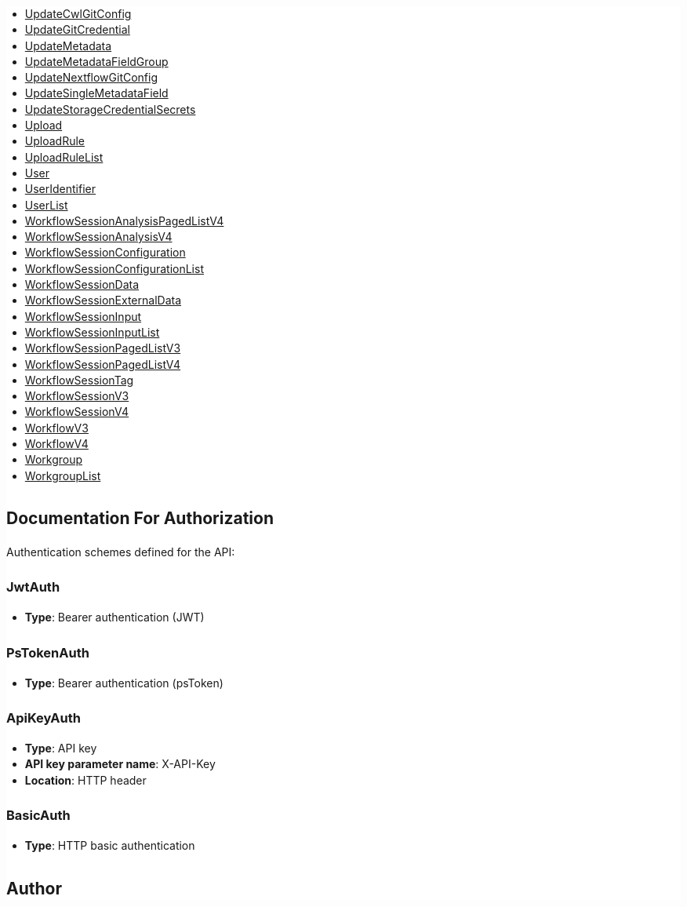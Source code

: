  - [UpdateCwlGitConfig](docs/UpdateCwlGitConfig.md)
 - [UpdateGitCredential](docs/UpdateGitCredential.md)
 - [UpdateMetadata](docs/UpdateMetadata.md)
 - [UpdateMetadataFieldGroup](docs/UpdateMetadataFieldGroup.md)
 - [UpdateNextflowGitConfig](docs/UpdateNextflowGitConfig.md)
 - [UpdateSingleMetadataField](docs/UpdateSingleMetadataField.md)
 - [UpdateStorageCredentialSecrets](docs/UpdateStorageCredentialSecrets.md)
 - [Upload](docs/Upload.md)
 - [UploadRule](docs/UploadRule.md)
 - [UploadRuleList](docs/UploadRuleList.md)
 - [User](docs/User.md)
 - [UserIdentifier](docs/UserIdentifier.md)
 - [UserList](docs/UserList.md)
 - [WorkflowSessionAnalysisPagedListV4](docs/WorkflowSessionAnalysisPagedListV4.md)
 - [WorkflowSessionAnalysisV4](docs/WorkflowSessionAnalysisV4.md)
 - [WorkflowSessionConfiguration](docs/WorkflowSessionConfiguration.md)
 - [WorkflowSessionConfigurationList](docs/WorkflowSessionConfigurationList.md)
 - [WorkflowSessionData](docs/WorkflowSessionData.md)
 - [WorkflowSessionExternalData](docs/WorkflowSessionExternalData.md)
 - [WorkflowSessionInput](docs/WorkflowSessionInput.md)
 - [WorkflowSessionInputList](docs/WorkflowSessionInputList.md)
 - [WorkflowSessionPagedListV3](docs/WorkflowSessionPagedListV3.md)
 - [WorkflowSessionPagedListV4](docs/WorkflowSessionPagedListV4.md)
 - [WorkflowSessionTag](docs/WorkflowSessionTag.md)
 - [WorkflowSessionV3](docs/WorkflowSessionV3.md)
 - [WorkflowSessionV4](docs/WorkflowSessionV4.md)
 - [WorkflowV3](docs/WorkflowV3.md)
 - [WorkflowV4](docs/WorkflowV4.md)
 - [Workgroup](docs/Workgroup.md)
 - [WorkgroupList](docs/WorkgroupList.md)


<a id="documentation-for-authorization"></a>
## Documentation For Authorization


Authentication schemes defined for the API:
<a id="JwtAuth"></a>
### JwtAuth

- **Type**: Bearer authentication (JWT)

<a id="PsTokenAuth"></a>
### PsTokenAuth

- **Type**: Bearer authentication (psToken)

<a id="ApiKeyAuth"></a>
### ApiKeyAuth

- **Type**: API key
- **API key parameter name**: X-API-Key
- **Location**: HTTP header

<a id="BasicAuth"></a>
### BasicAuth

- **Type**: HTTP basic authentication


## Author




